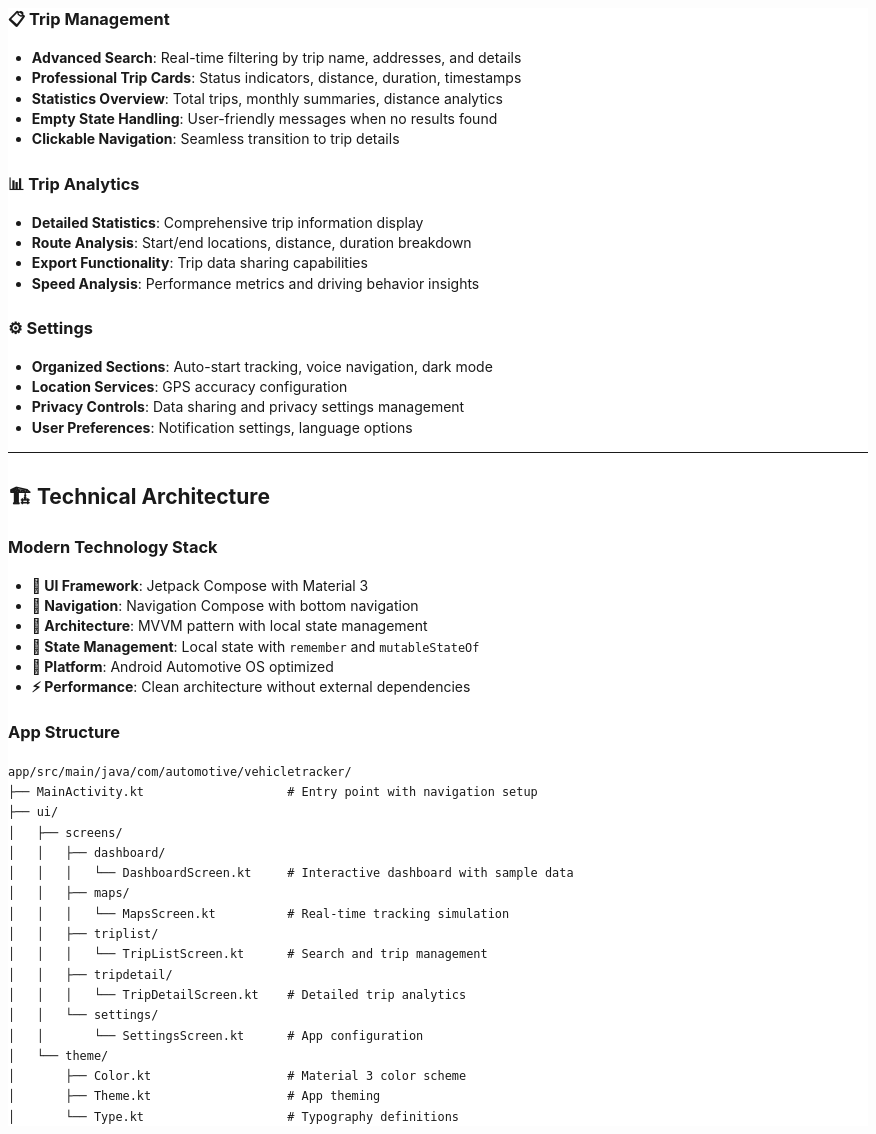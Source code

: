 ### 📋 **Trip Management**
- **Advanced Search**: Real-time filtering by trip name, addresses, and details
- **Professional Trip Cards**: Status indicators, distance, duration, timestamps
- **Statistics Overview**: Total trips, monthly summaries, distance analytics
- **Empty State Handling**: User-friendly messages when no results found
- **Clickable Navigation**: Seamless transition to trip details

### 📊 **Trip Analytics**
- **Detailed Statistics**: Comprehensive trip information display
- **Route Analysis**: Start/end locations, distance, duration breakdown
- **Export Functionality**: Trip data sharing capabilities
- **Speed Analysis**: Performance metrics and driving behavior insights

### ⚙️ **Settings**
- **Organized Sections**: Auto-start tracking, voice navigation, dark mode
- **Location Services**: GPS accuracy configuration
- **Privacy Controls**: Data sharing and privacy settings management
- **User Preferences**: Notification settings, language options

---

## 🏗️ **Technical Architecture**

### **Modern Technology Stack**
- **🎨 UI Framework**: Jetpack Compose with Material 3
- **🧭 Navigation**: Navigation Compose with bottom navigation
- **🎯 Architecture**: MVVM pattern with local state management
- **🎪 State Management**: Local state with `remember` and `mutableStateOf`
- **🚗 Platform**: Android Automotive OS optimized
- **⚡ Performance**: Clean architecture without external dependencies

### **App Structure**
```
app/src/main/java/com/automotive/vehicletracker/
├── MainActivity.kt                    # Entry point with navigation setup
├── ui/
│   ├── screens/
│   │   ├── dashboard/
│   │   │   └── DashboardScreen.kt     # Interactive dashboard with sample data
│   │   ├── maps/
│   │   │   └── MapsScreen.kt          # Real-time tracking simulation
│   │   ├── triplist/
│   │   │   └── TripListScreen.kt      # Search and trip management
│   │   ├── tripdetail/
│   │   │   └── TripDetailScreen.kt    # Detailed trip analytics
│   │   └── settings/
│   │       └── SettingsScreen.kt      # App configuration
│   └── theme/
│       ├── Color.kt                   # Material 3 color scheme
│       ├── Theme.kt                   # App theming
│       └── Type.kt                    # Typography definitions
```

